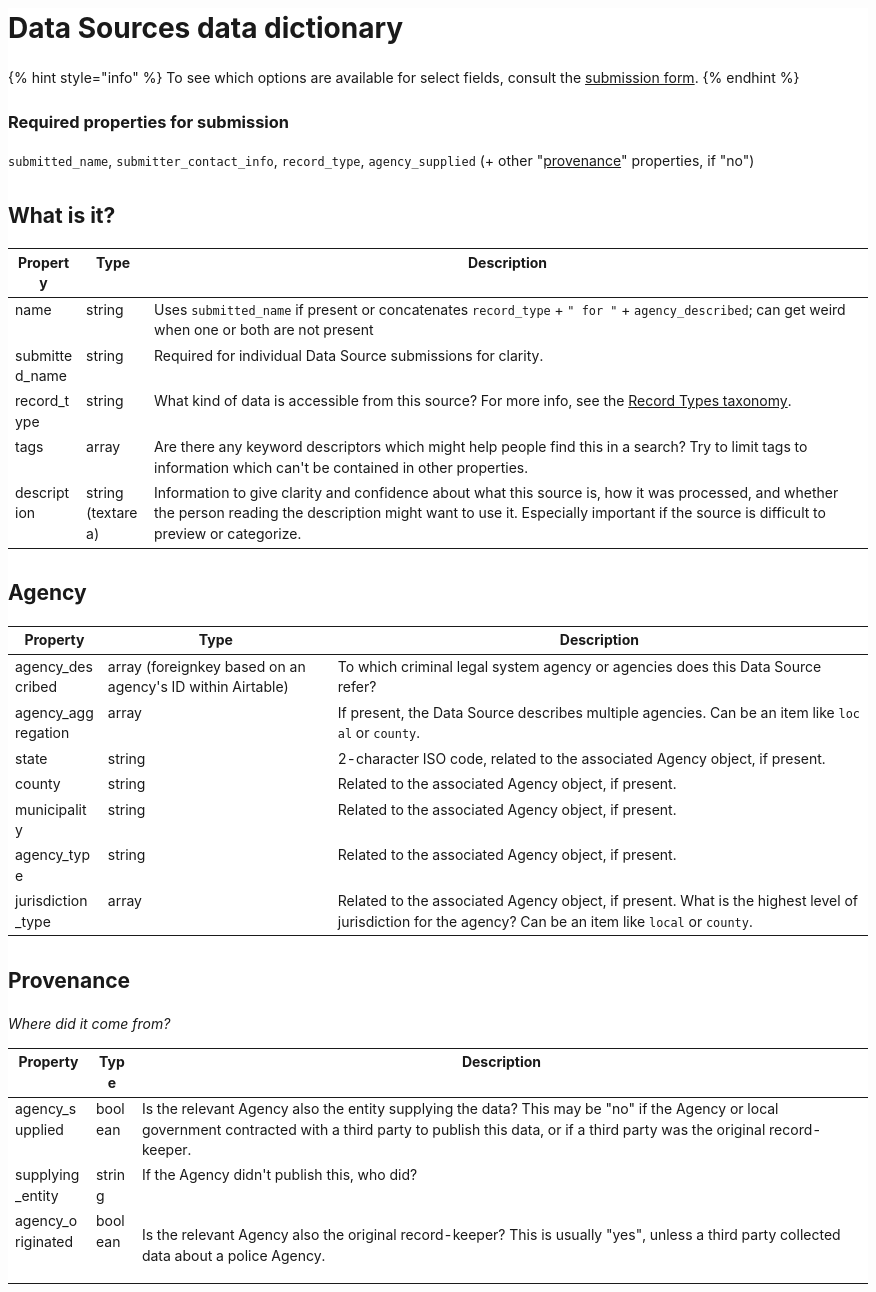 # Data Sources data dictionary

{% hint style="info" %}
To see which options are available for select fields, consult the [submission form](https://airtable.com/shrJafakrcmTxHU2i).
{% endhint %}

### Required properties for submission

`submitted_name`, `submitter_contact_info`, `record_type`, `agency_supplied` (+ other "[provenance](data-sources-data-dictionary.md#provenance)" properties, if "no")

## What is it?

| Property        | Type              | Description                                                                                                                                                                                                                                |
| --------------- | ----------------- | ------------------------------------------------------------------------------------------------------------------------------------------------------------------------------------------------------------------------------------------ |
| name            | string            | Uses `submitted_name` if present or concatenates `record_type` + `" for "` + `agency_described`; can get weird when one or both are not present                                                                                            |
| submitted\_name | string            | Required for individual Data Source submissions for clarity.                                                                                                                                                                               |
| record\_type    | string            | What kind of data is accessible from this source? For more info, see the [Record Types taxonomy](record-types-taxonomy.md).                                                                                                                |
| tags            | array             | Are there any keyword descriptors which might help people find this in a search? Try to limit tags to information which can't be contained in other properties.                                                                            |
| description     | string (textarea) | Information to give clarity and confidence about what this source is, how it was processed, and whether the person reading the description might want to use it. Especially important if the source is difficult to preview or categorize. |

## Agency

| Property            | Type                                                       | Description                                                                                                                                             |
| ------------------- | ---------------------------------------------------------- | ------------------------------------------------------------------------------------------------------------------------------------------------------- |
| agency\_described   | array (foreignkey based on an agency's ID within Airtable) | To which criminal legal system agency or agencies does this Data Source refer?                                                                          |
| agency\_aggregation | array                                                      | If present, the Data Source describes multiple agencies. Can be an item like `local` or `county`.                                                       |
| state               | string                                                     | 2-character ISO code, related to the associated Agency object, if present.                                                                              |
| county              | string                                                     | Related to the associated Agency object, if present.                                                                                                    |
| municipality        | string                                                     | Related to the associated Agency object, if present.                                                                                                    |
| agency\_type        | string                                                     | Related to the associated Agency object, if present.                                                                                                    |
| jurisdiction\_type  | array                                                      | Related to the associated Agency object, if present. What is the highest level of jurisdiction for the agency? Can be an item like `local` or `county`. |

## Provenance

_Where did it come from?_

| Property            | Type    | Description                                                                                                                                                                                                           |
| ------------------- | ------- | --------------------------------------------------------------------------------------------------------------------------------------------------------------------------------------------------------------------- |
| agency\_supplied    | boolean | Is the relevant Agency also the entity supplying the data? This may be "no" if the Agency or local government contracted with a third party to publish this data, or if a third party was the original record-keeper. |
| supplying\_entity   | string  | If the Agency didn't publish this, who did?                                                                                                                                                                           |
| agency\_originated  | boolean | <p>Is the relevant Agency also the original record-keeper? This is usually "yes", unless a third party collected data about a police Agency.<br></p>                                                                  |